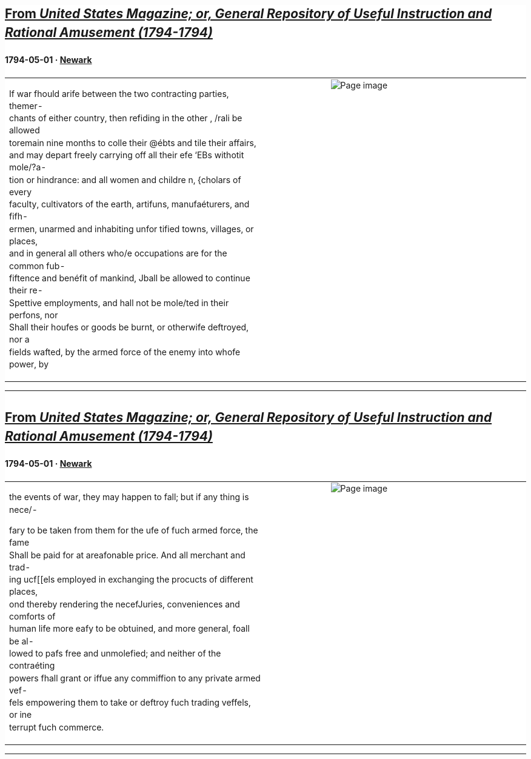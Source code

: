 
## [From _United States Magazine; or, General Repository of Useful Instruction and Rational Amusement (1794-1794)_](https://archive.org/details/sim_united-states-magazine-or-general-repository_1794-05_1_2/page/n14/mode/1up?view=theater)

#### 1794-05-01 &middot; [Newark](http://dbpedia.org/resource/Newark%2C_New_Jersey)

<table style="width: 100%;"><tr><td style="width: 50%">

  
  
If war fhould arife between the two contracting parties, themer-  
chants of either country, then refiding in the other , /rali be allowed  
toremain nine months to colle their @ébts and tile their affairs,  
and may depart freely carrying off all their efe ‘EBs withotit mole/?a-  
tion or hindrance: and all women and childre n, {cholars of every  
faculty, cultivators of the earth, artifuns, manufaéturers, and fifh-  
ermen, unarmed and inhabiting unfor tified towns, villages, or places,  
and in general all others who/e occupations are for the common fub-  
fiftence and benéfit of mankind, Jball be allowed to continue their re-  
Spettive employments, and hall not be mole/ted in their perfons, nor  
Shall their houfes or goods be burnt, or otherwife deftroyed, nor a  
fields wafted, by the armed force of the enemy into whofe power, by
</td><td style="width: 50%; max-height: 75%; margin: auto; display: block;">
<img alt="Page image" src="https://iiif.archive.org/iiif/sim_united-states-magazine-or-general-repository_1794-05_1_2&#0036;14/pct:14.436090,67.262488,60.413534,18.486778/600,/0/default.jpg"/>
</td>
</tr></table>

---

## [From _United States Magazine; or, General Repository of Useful Instruction and Rational Amusement (1794-1794)_](https://archive.org/details/sim_united-states-magazine-or-general-repository_1794-05_1_2/page/n15/mode/1up?view=theater)

#### 1794-05-01 &middot; [Newark](http://dbpedia.org/resource/Newark%2C_New_Jersey)

<table style="width: 100%;"><tr><td style="width: 50%">

  
  
the events of war, they may happen to fall; but if any thing is nece/-  
  
fary to be taken from them for the ufe of fuch armed force, the fame  
Shall be paid for at areafonable price. And all merchant and trad-  
ing ucf[[els employed in exchanging the procucts of different places,  
ond thereby rendering the necefJuries, conveniences and comforts of  
human life more eafy to be obtuined, and more general, foall be al-  
lowed to pafs free and unmolefied; and neither of the contraéting  
powers fhall grant or iffue any commiffion to any private armed vef-  
fels empowering them to take or deftroy fuch trading veffels, or ine  
terrupt fuch commerce.
</td><td style="width: 50%; max-height: 75%; margin: auto; display: block;">
<img alt="Page image" src="https://iiif.archive.org/iiif/sim_united-states-magazine-or-general-repository_1794-05_1_2&#0036;15/pct:31.228861,21.583088,60.729049,15.339233/600,/0/default.jpg"/>
</td>
</tr></table>

---